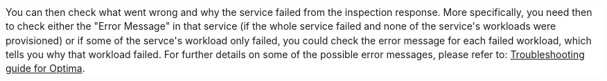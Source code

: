   You can then check what went wrong and why the service failed from the inspection response. More specifically, you need then to check either the "Error Message" in that service (if the whole service failed and none of the service's workloads were provisioned) or if some of the servce's workload only failed, you could check the error message for each failed workload, which tells you why that workload failed. For further details on some of the possible error messages, please refer to: [Troubleshooting guide for Optima](../master/TROUBLESHOOTING.md).
